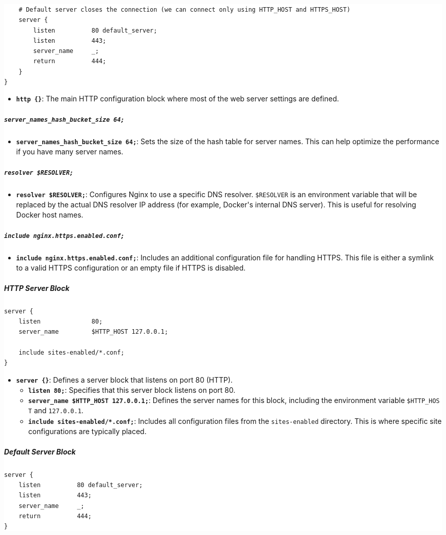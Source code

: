 ```nginx
    # Default server closes the connection (we can connect only using HTTP_HOST and HTTPS_HOST)
    server {
        listen          80 default_server;
        listen          443;
        server_name     _;
        return          444;
    }
}
```

- **`http {}`**: The main HTTP configuration block where most of the web server settings are defined.

##### `server_names_hash_bucket_size 64;`

- **`server_names_hash_bucket_size 64;`**: Sets the size of the hash table for server names. This can help optimize the performance if you have many server names.

##### `resolver $RESOLVER;`

- **`resolver $RESOLVER;`**: Configures Nginx to use a specific DNS resolver. `$RESOLVER` is an environment variable that will be replaced by the actual DNS resolver IP address (for example, Docker's internal DNS server). This is useful for resolving Docker host names.

##### `include nginx.https.enabled.conf;`

- **`include nginx.https.enabled.conf;`**: Includes an additional configuration file for handling HTTPS. This file is either a symlink to a valid HTTPS configuration or an empty file if HTTPS is disabled.

##### HTTP Server Block

```nginx
server {
    listen              80;
    server_name         $HTTP_HOST 127.0.0.1;

    include sites-enabled/*.conf;
}
```

- **`server {}`**: Defines a server block that listens on port 80 (HTTP).
  - **`listen 80;`**: Specifies that this server block listens on port 80.
  - **`server_name $HTTP_HOST 127.0.0.1;`**: Defines the server names for this block, including the environment variable `$HTTP_HOST` and `127.0.0.1`.
  - **`include sites-enabled/*.conf;`**: Includes all configuration files from the `sites-enabled` directory. This is where specific site configurations are typically placed.

##### Default Server Block

```nginx
server {
    listen          80 default_server;
    listen          443;
    server_name     _;
    return          444;
}
```
